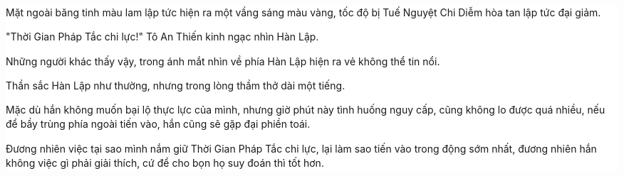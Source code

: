 Mặt ngoài băng tinh màu lam lập tức hiện ra một vầng sáng màu vàng, tốc độ bị Tuế Nguyệt Chi Diễm hòa tan lập tức đại giảm.

"Thời Gian Pháp Tắc chi lực!" Tô An Thiến kinh ngạc nhìn Hàn Lập.

Những người khác thấy vậy, trong ánh mắt nhìn về phía Hàn Lập hiện ra vẻ không thể tin nổi.

Thần sắc Hàn Lập như thường, nhưng trong lòng thầm thở dài một tiếng.

Mặc dù hắn không muốn bại lộ thực lực của mình, nhưng giờ phút này tình huống nguy cấp, cũng không lo được quá nhiều, nếu để bầy trùng phía ngoài tiến vào, hắn cũng sẽ gặp đại phiền toái.

Đương nhiên việc tại sao mình nắm giữ Thời Gian Pháp Tắc chi lực, lại làm sao tiến vào trong động sớm nhất, đương nhiên hắn không việc gì phải giải thích, cứ để cho bọn họ suy đoán thì tốt hơn.
